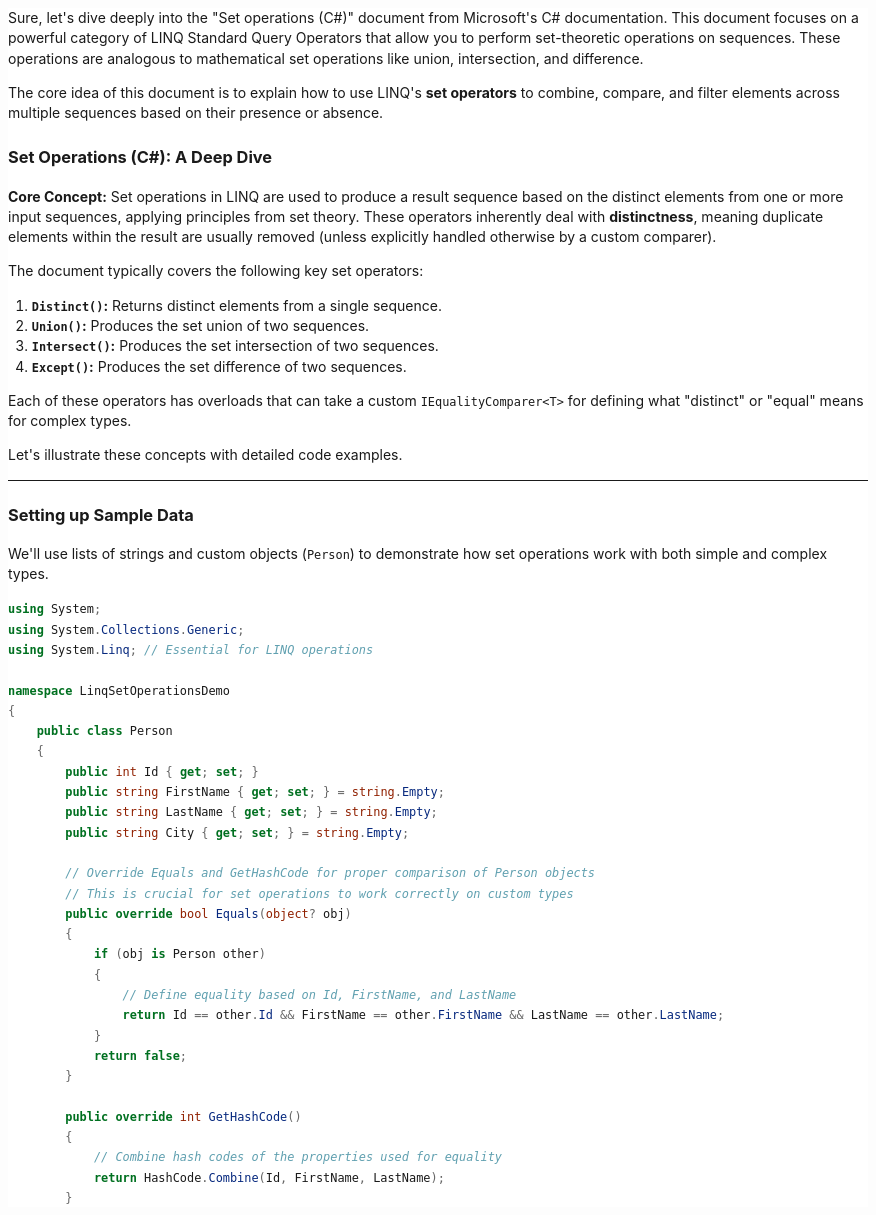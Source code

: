 Sure, let's dive deeply into the "Set operations (C#)" document from Microsoft's C# documentation. This document focuses on a powerful category of LINQ Standard Query Operators that allow you to perform set-theoretic operations on sequences. These operations are analogous to mathematical set operations like union, intersection, and difference.

The core idea of this document is to explain how to use LINQ's **set operators** to combine, compare, and filter elements across multiple sequences based on their presence or absence.

### Set Operations (C#): A Deep Dive

**Core Concept:**
Set operations in LINQ are used to produce a result sequence based on the distinct elements from one or more input sequences, applying principles from set theory. These operators inherently deal with **distinctness**, meaning duplicate elements within the result are usually removed (unless explicitly handled otherwise by a custom comparer).

The document typically covers the following key set operators:

1.  **`Distinct()`:** Returns distinct elements from a single sequence.
2.  **`Union()`:** Produces the set union of two sequences.
3.  **`Intersect()`:** Produces the set intersection of two sequences.
4.  **`Except()`:** Produces the set difference of two sequences.

Each of these operators has overloads that can take a custom `IEqualityComparer<T>` for defining what "distinct" or "equal" means for complex types.

Let's illustrate these concepts with detailed code examples.

---

### Setting up Sample Data

We'll use lists of strings and custom objects (`Person`) to demonstrate how set operations work with both simple and complex types.

```csharp
using System;
using System.Collections.Generic;
using System.Linq; // Essential for LINQ operations

namespace LinqSetOperationsDemo
{
    public class Person
    {
        public int Id { get; set; }
        public string FirstName { get; set; } = string.Empty;
        public string LastName { get; set; } = string.Empty;
        public string City { get; set; } = string.Empty;

        // Override Equals and GetHashCode for proper comparison of Person objects
        // This is crucial for set operations to work correctly on custom types
        public override bool Equals(object? obj)
        {
            if (obj is Person other)
            {
                // Define equality based on Id, FirstName, and LastName
                return Id == other.Id && FirstName == other.FirstName && LastName == other.LastName;
            }
            return false;
        }

        public override int GetHashCode()
        {
            // Combine hash codes of the properties used for equality
            return HashCode.Combine(Id, FirstName, LastName);
        }
```